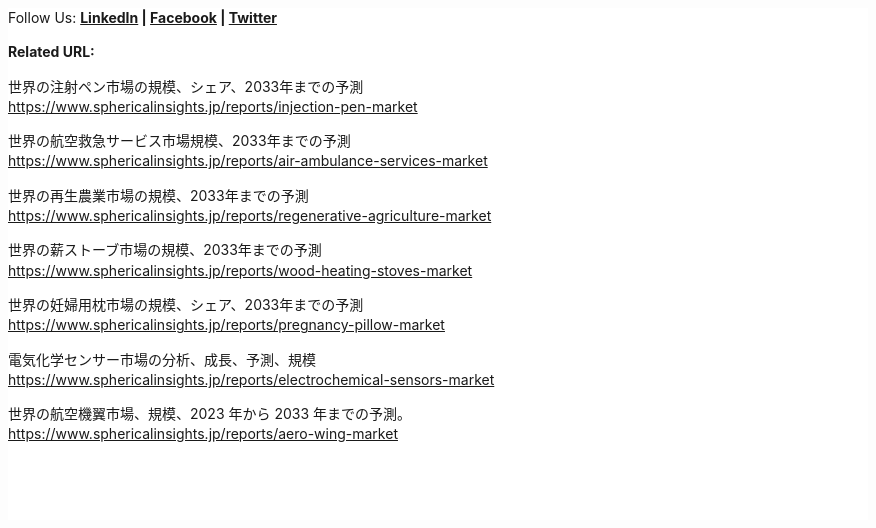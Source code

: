 <p id="958f" class="pw-post-body-paragraph la lb fq lc b ld le lf lg lh li lj lk ll lm ln lo lp lq lr ls lt lu lv lw lx fj bk" data-selectable-paragraph="">Follow Us:&nbsp;<a class="af nm" href="https://www.linkedin.com/company/spherical-insight/" target="_blank" rel="noopener ugc nofollow"><strong class="lc fr">LinkedIn</strong></a><strong class="lc fr">&nbsp;|&nbsp;</strong><a class="af nm" href="https://www.facebook.com/sphericalinsights22" target="_blank" rel="noopener ugc nofollow"><strong class="lc fr">Facebook</strong></a><strong class="lc fr">&nbsp;|&nbsp;</strong><a class="af nm" href="https://twitter.com/SInsights_US" target="_blank" rel="noopener ugc nofollow"><strong class="lc fr">Twitter</strong></a></p>
<p id="0a25" class="pw-post-body-paragraph la lb fq lc b ld le lf lg lh li lj lk ll lm ln lo lp lq lr ls lt lu lv lw lx fj bk" data-selectable-paragraph=""><strong class="lc fr">Related URL:</strong></p>
<p id="d999" class="pw-post-body-paragraph la lb fq lc b ld le lf lg lh li lj lk ll lm ln lo lp lq lr ls lt lu lv lw lx fj bk" data-selectable-paragraph="">世界の注射ペン市場の規模、シェア、2033年までの予測<br /><a class="af nm" href="https://www.sphericalinsights.jp/reports/injection-pen-market" target="_blank" rel="noopener ugc nofollow">https://www.sphericalinsights.jp/reports/injection-pen-market</a></p>
<p id="0357" class="pw-post-body-paragraph la lb fq lc b ld le lf lg lh li lj lk ll lm ln lo lp lq lr ls lt lu lv lw lx fj bk" data-selectable-paragraph="">世界の航空救急サービス市場規模、2033年までの予測<br /><a class="af nm" href="https://www.sphericalinsights.jp/reports/air-ambulance-services-market" target="_blank" rel="noopener ugc nofollow">https://www.sphericalinsights.jp/reports/air-ambulance-services-market</a></p>
<p id="0efa" class="pw-post-body-paragraph la lb fq lc b ld le lf lg lh li lj lk ll lm ln lo lp lq lr ls lt lu lv lw lx fj bk" data-selectable-paragraph="">世界の再生農業市場の規模、2033年までの予測<br /><a class="af nm" href="https://www.sphericalinsights.jp/reports/regenerative-agriculture-market" target="_blank" rel="noopener ugc nofollow">https://www.sphericalinsights.jp/reports/regenerative-agriculture-market</a></p>
<p id="5e8b" class="pw-post-body-paragraph la lb fq lc b ld le lf lg lh li lj lk ll lm ln lo lp lq lr ls lt lu lv lw lx fj bk" data-selectable-paragraph="">世界の薪ストーブ市場の規模、2033年までの予測<br /><a class="af nm" href="https://www.sphericalinsights.jp/reports/wood-heating-stoves-market" target="_blank" rel="noopener ugc nofollow">https://www.sphericalinsights.jp/reports/wood-heating-stoves-market</a></p>
<p id="2436" class="pw-post-body-paragraph la lb fq lc b ld le lf lg lh li lj lk ll lm ln lo lp lq lr ls lt lu lv lw lx fj bk" data-selectable-paragraph="">世界の妊婦用枕市場の規模、シェア、2033年までの予測<br /><a class="af nm" href="https://www.sphericalinsights.jp/reports/pregnancy-pillow-market" target="_blank" rel="noopener ugc nofollow">https://www.sphericalinsights.jp/reports/pregnancy-pillow-market</a></p>
<p id="5761" class="pw-post-body-paragraph la lb fq lc b ld le lf lg lh li lj lk ll lm ln lo lp lq lr ls lt lu lv lw lx fj bk" data-selectable-paragraph="">電気化学センサー市場の分析、成長、予測、規模<br /><a class="af nm" href="https://www.sphericalinsights.jp/reports/electrochemical-sensors-market" target="_blank" rel="noopener ugc nofollow">https://www.sphericalinsights.jp/reports/electrochemical-sensors-market</a></p>
<p id="a153" class="pw-post-body-paragraph la lb fq lc b ld le lf lg lh li lj lk ll lm ln lo lp lq lr ls lt lu lv lw lx fj bk" data-selectable-paragraph="">世界の航空機翼市場、規模、2023 年から 2033 年までの予測。<br /><a class="af nm" href="https://www.sphericalinsights.jp/reports/aero-wing-market" target="_blank" rel="noopener ugc nofollow">https://www.sphericalinsights.jp/reports/aero-wing-market</a></p>
</div>
</div>
</div>
</div>
</section>
</div>
</div>
</article>
</div>
<div class="l">&nbsp;</div>
<footer class="op oq or os ot ab q ou ov c">
<div class="l ae">&nbsp;</div>
</footer>
<div class="pe l">&nbsp;</div>
